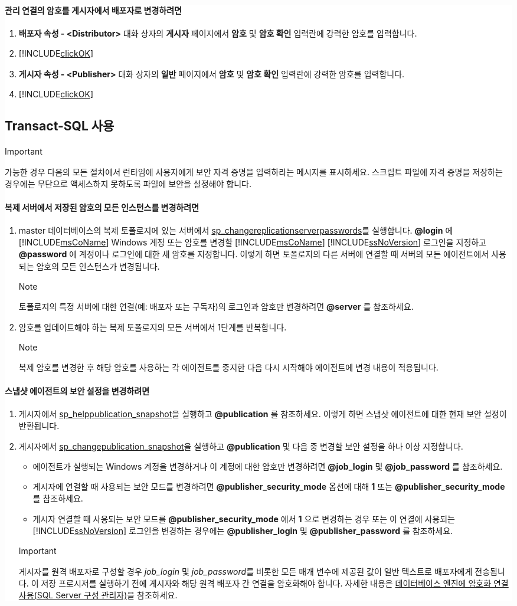#### <a name="to-change-the-password-for-the-administrative-connection-from-the-publisher-to-the-distributor"></a>관리 연결의 암호를 게시자에서 배포자로 변경하려면  
  
1.  **배포자 속성 - \<Distributor>** 대화 상자의 **게시자** 페이지에서 **암호** 및 **암호 확인** 입력란에 강력한 암호를 입력합니다.  
  
2.  [!INCLUDE[clickOK](../../../includes/clickok-md.md)]  
  
3.  **게시자 속성 - \<Publisher>** 대화 상자의 **일반** 페이지에서 **암호** 및 **암호 확인** 입력란에 강력한 암호를 입력합니다.  
  
4.  [!INCLUDE[clickOK](../../../includes/clickok-md.md)]  
  
##  <a name="TsqlProcedure"></a> Transact-SQL 사용  
  
> [!IMPORTANT]  
>  가능한 경우 다음의 모든 절차에서 런타임에 사용자에게 보안 자격 증명을 입력하라는 메시지를 표시하세요. 스크립트 파일에 자격 증명을 저장하는 경우에는 무단으로 액세스하지 못하도록 파일에 보안을 설정해야 합니다.  
  
#### <a name="to-change-all-instances-of-a-stored-password-at-a-replication-server"></a>복제 서버에서 저장된 암호의 모든 인스턴스를 변경하려면  
  
1.  master 데이터베이스의 복제 토폴로지에 있는 서버에서 [sp_changereplicationserverpasswords](/sql/relational-databases/system-stored-procedures/sp-changereplicationserverpasswords-transact-sql)를 실행합니다. **@login** 에 [!INCLUDE[msCoName](../../../includes/msconame-md.md)] Windows 계정 또는 암호를 변경할 [!INCLUDE[msCoName](../../../includes/msconame-md.md)] [!INCLUDE[ssNoVersion](../../../includes/ssnoversion-md.md)] 로그인을 지정하고 **@password** 에 계정이나 로그인에 대한 새 암호를 지정합니다. 이렇게 하면 토폴로지의 다른 서버에 연결할 때 서버의 모든 에이전트에서 사용되는 암호의 모든 인스턴스가 변경됩니다.  
  
    > [!NOTE]  
    >  토폴로지의 특정 서버에 대한 연결(예: 배포자 또는 구독자)의 로그인과 암호만 변경하려면 **@server** 를 참조하세요.  
  
2.  암호를 업데이트해야 하는 복제 토폴로지의 모든 서버에서 1단계를 반복합니다.  
  
    > [!NOTE]  
    >  복제 암호를 변경한 후 해당 암호를 사용하는 각 에이전트를 중지한 다음 다시 시작해야 에이전트에 변경 내용이 적용됩니다.  
  
#### <a name="to-change-security-settings-for-the-snapshot-agent"></a>스냅샷 에이전트의 보안 설정을 변경하려면  
  
1.  게시자에서 [sp_helppublication_snapshot](/sql/relational-databases/system-stored-procedures/sp-helppublication-snapshot-transact-sql)을 실행하고 **@publication** 를 참조하세요. 이렇게 하면 스냅샷 에이전트에 대한 현재 보안 설정이 반환됩니다.  
  
2.  게시자에서 [sp_changepublication_snapshot](/sql/relational-databases/system-stored-procedures/sp-changepublication-snapshot-transact-sql)을 실행하고 **@publication** 및 다음 중 변경할 보안 설정을 하나 이상 지정합니다.  
  
    -   에이전트가 실행되는 Windows 계정을 변경하거나 이 계정에 대한 암호만 변경하려면 **@job_login** 및 **@job_password** 를 참조하세요.  
  
    -   게시자에 연결할 때 사용되는 보안 모드를 변경하려면 **@publisher_security_mode** 옵션에 대해 **1** 또는 **@publisher_security_mode** 를 참조하세요.  
  
    -   게시자 연결할 때 사용되는 보안 모드를 **@publisher_security_mode** 에서 **1** 으로 변경하는 경우 또는 이 연결에 사용되는 [!INCLUDE[ssNoVersion](../../../includes/ssnoversion-md.md)] 로그인을 변경하는 경우에는 **@publisher_login** 및 **@publisher_password** 를 참조하세요.  
  
    > [!IMPORTANT]  
    >  게시자를 원격 배포자로 구성할 경우 *job_login* 및 *job_password*를 비롯한 모든 매개 변수에 제공된 값이 일반 텍스트로 배포자에게 전송됩니다. 이 저장 프로시저를 실행하기 전에 게시자와 해당 원격 배포자 간 연결을 암호화해야 합니다. 자세한 내용은 [데이터베이스 엔진에 암호화 연결 사용&#40;SQL Server 구성 관리자&#41;](../../../database-engine/configure-windows/enable-encrypted-connections-to-the-database-engine.md)을 참조하세요.  
  